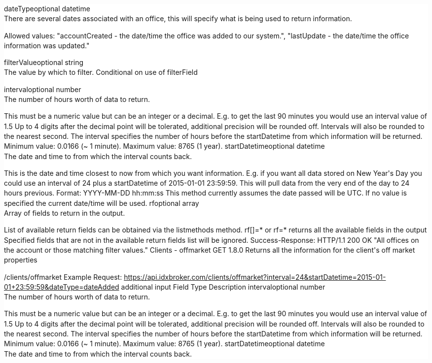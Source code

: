 dateTypeoptional	datetime	
There are several dates associated with an office, this will specify what is being used to return information.

Allowed values: "accountCreated - the date/time the office was added to our system.", "lastUpdate - the date/time the office information was updated."

filterValueoptional	string	
The value by which to filter. Conditional on use of filterField

intervaloptional	number	
The number of hours worth of data to return.

This must be a numeric value but can be an integer or a decimal. E.g. to get the last 90 minutes you would use an interval value of 1.5
Up to 4 digits after the decimal point will be tolerated, additional precision will be rounded off.
Intervals will also be rounded to the nearest second.
The interval specifies the number of hours before the startDatetime from which information will be returned.
Minimum value: 0.0166 (~ 1 minute). Maximum value: 8765 (1 year).
startDatetimeoptional	datetime	
The date and time to from which the interval counts back.

This is the date and time closest to now from which you want information. E.g. if you want all data stored on New Year's Day you could use an interval of 24 plus a startDatetime of 2015-01-01 23:59:59. This will pull data from the very end of the day to 24 hours previous.
Format: YYYY-MM-DD hh:mm:ss
This method currently assumes the date passed will be UTC.
If no value is specified the current date/time will be used.
rfoptional	array	
Array of fields to return in the output.

List of available return fields can be obtained via the listmethods method.
rf[]=\* or rf=\* returns all the available fields in the output
Specified fields that are not in the available return fields list will be ignored.
Success-Response:
HTTP/1.1 200 OK "All offices on the account or those matching filter values."
Clients - offmarket GET
1.8.0 
Returns all the information for the client's off market properties

/clients/offmarket
Example Request:
https://api.idxbroker.com/clients/offmarket?interval=24&startDatetime=2015-01-01+23:59:59&dateType=dateAdded
additional input
Field	Type	Description
intervaloptional	number	
The number of hours worth of data to return.

This must be a numeric value but can be an integer or a decimal. E.g. to get the last 90 minutes you would use an interval value of 1.5
Up to 4 digits after the decimal point will be tolerated, additional precision will be rounded off.
Intervals will also be rounded to the nearest second.
The interval specifies the number of hours before the startDatetime from which information will be returned.
Minimum value: 0.0166 (~ 1 minute). Maximum value: 8765 (1 year).
startDatetimeoptional	datetime	
The date and time to from which the interval counts back.
